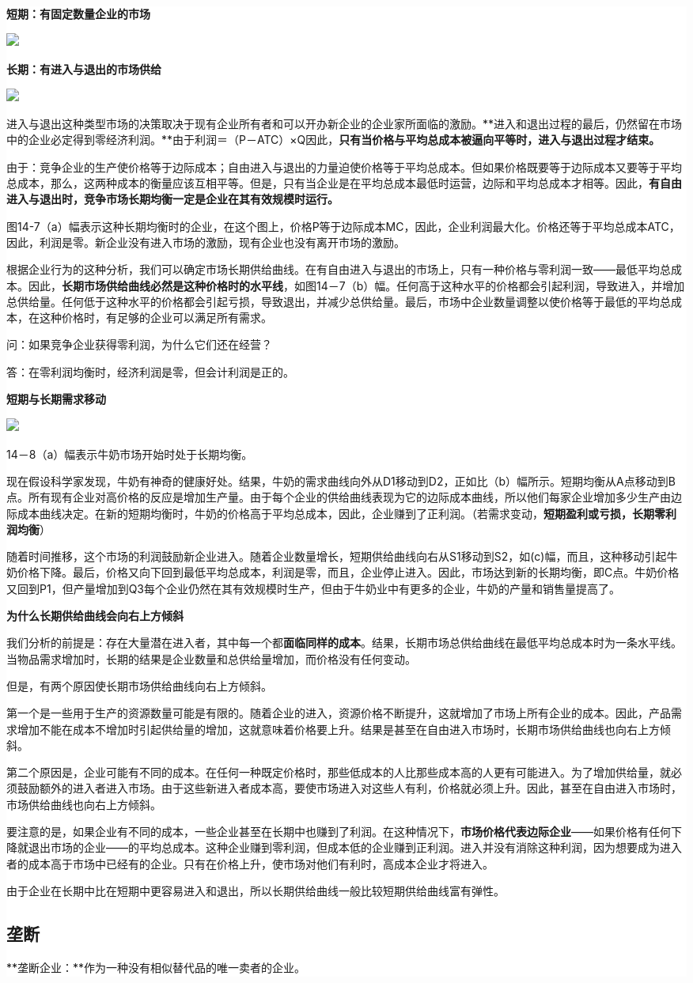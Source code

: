 **短期：有固定数量企业的市场**

![](https://im.yanshu.work/article/20191013181914108_6925.jpg)
  
**长期：有进入与退出的市场供给**

![](https://im.yanshu.work/article/20191013181913950_17367.jpg)
  
进入与退出这种类型市场的决策取决于现有企业所有者和可以开办新企业的企业家所面临的激励。**进入和退出过程的最后，仍然留在市场中的企业必定得到零经济利润。**由于利润＝（P－ATC）×Q因此，**只有当价格与平均总成本被逼向平等时，进入与退出过程才结束。**

由于：竞争企业的生产使价格等于边际成本；自由进入与退出的力量迫使价格等于平均总成本。但如果价格既要等于边际成本又要等于平均总成本，那么，这两种成本的衡量应该互相平等。但是，只有当企业是在平均总成本最低时运营，边际和平均总成本才相等。因此，**有自由进入与退出时，竞争市场长期均衡一定是企业在其有效规模时运行。**

图14-7（a）幅表示这种长期均衡时的企业，在这个图上，价格P等于边际成本MC，因此，企业利润最大化。价格还等于平均总成本ATC，因此，利润是零。新企业没有进入市场的激励，现有企业也没有离开市场的激励。

根据企业行为的这种分析，我们可以确定市场长期供给曲线。在有自由进入与退出的市场上，只有一种价格与零利润一致——最低平均总成本。因此，**长期市场供给曲线必然是这种价格时的水平线**，如图14－7（b）幅。任何高于这种水平的价格都会引起利润，导致进入，并增加总供给量。任何低于这种水平的价格都会引起亏损，导致退出，并减少总供给量。最后，市场中企业数量调整以使价格等于最低的平均总成本，在这种价格时，有足够的企业可以满足所有需求。

问：如果竞争企业获得零利润，为什么它们还在经营？

答：在零利润均衡时，经济利润是零，但会计利润是正的。

**短期与长期需求移动**

 ![](https://im.yanshu.work/article/20191013181913781_10489.jpg)

  
14－8（a）幅表示牛奶市场开始时处于长期均衡。

现在假设科学家发现，牛奶有神奇的健康好处。结果，牛奶的需求曲线向外从D1移动到D2，正如比（b）幅所示。短期均衡从A点移动到B点。所有现有企业对高价格的反应是增加生产量。由于每个企业的供给曲线表现为它的边际成本曲线，所以他们每家企业增加多少生产由边际成本曲线决定。在新的短期均衡时，牛奶的价格高于平均总成本，因此，企业赚到了正利润。（若需求变动，**短期盈利或亏损，长期零利润均衡**）

随着时间推移，这个市场的利润鼓励新企业进入。随着企业数量增长，短期供给曲线向右从S1移动到S2，如(c)幅，而且，这种移动引起牛奶价格下降。最后，价格又向下回到最低平均总成本，利润是零，而且，企业停止进入。因此，市场达到新的长期均衡，即C点。牛奶价格又回到P1，但产量增加到Q3每个企业仍然在其有效规模时生产，但由于牛奶业中有更多的企业，牛奶的产量和销售量提高了。

**为什么长期供给曲线会向右上方倾斜**

我们分析的前提是：存在大量潜在进入者，其中每一个都**面临同样的成本**。结果，长期市场总供给曲线在最低平均总成本时为一条水平线。当物品需求增加时，长期的结果是企业数量和总供给量增加，而价格没有任何变动。

但是，有两个原因使长期市场供给曲线向右上方倾斜。

第一个是一些用于生产的资源数量可能是有限的。随着企业的进入，资源价格不断提升，这就增加了市场上所有企业的成本。因此，产品需求增加不能在成本不增加时引起供给量的增加，这就意味着价格要上升。结果是甚至在自由进入市场时，长期市场供给曲线也向右上方倾斜。

第二个原因是，企业可能有不同的成本。在任何一种既定价格时，那些低成本的人比那些成本高的人更有可能进入。为了增加供给量，就必须鼓励额外的进入者进入市场。由于这些新进入者成本高，要使市场进入对这些人有利，价格就必须上升。因此，甚至在自由进入市场时，市场供给曲线也向右上方倾斜。

要注意的是，如果企业有不同的成本，一些企业甚至在长期中也赚到了利润。在这种情况下，**市场价格代表边际企业**——如果价格有任何下降就退出市场的企业——的平均总成本。这种企业赚到零利润，但成本低的企业赚到正利润。进入并没有消除这种利润，因为想要成为进入者的成本高于市场中已经有的企业。只有在价格上升，使市场对他们有利时，高成本企业才将进入。

由于企业在长期中比在短期中更容易进入和退出，所以长期供给曲线一般比较短期供给曲线富有弹性。

## 垄断

**垄断企业：**作为一种没有相似替代品的唯一卖者的企业。
